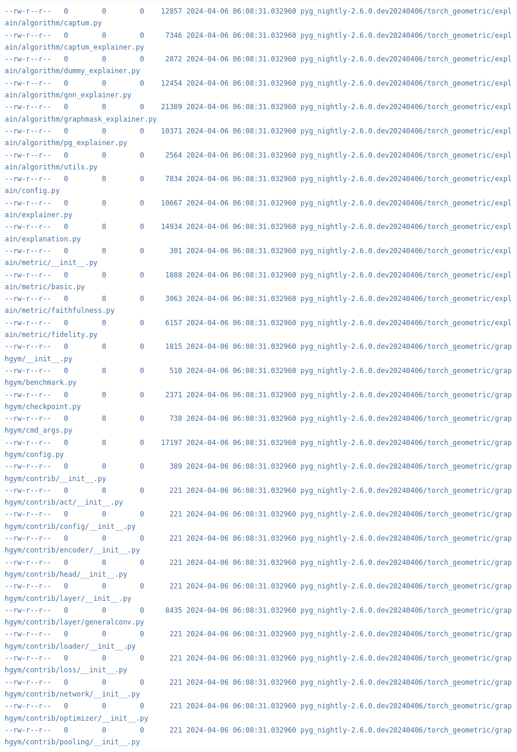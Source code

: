 ```diff
--rw-r--r--   0        0        0    12857 2024-04-06 06:08:31.032960 pyg_nightly-2.6.0.dev20240406/torch_geometric/explain/algorithm/captum.py
--rw-r--r--   0        0        0     7346 2024-04-06 06:08:31.032960 pyg_nightly-2.6.0.dev20240406/torch_geometric/explain/algorithm/captum_explainer.py
--rw-r--r--   0        0        0     2872 2024-04-06 06:08:31.032960 pyg_nightly-2.6.0.dev20240406/torch_geometric/explain/algorithm/dummy_explainer.py
--rw-r--r--   0        0        0    12454 2024-04-06 06:08:31.032960 pyg_nightly-2.6.0.dev20240406/torch_geometric/explain/algorithm/gnn_explainer.py
--rw-r--r--   0        0        0    21389 2024-04-06 06:08:31.032960 pyg_nightly-2.6.0.dev20240406/torch_geometric/explain/algorithm/graphmask_explainer.py
--rw-r--r--   0        0        0    10371 2024-04-06 06:08:31.032960 pyg_nightly-2.6.0.dev20240406/torch_geometric/explain/algorithm/pg_explainer.py
--rw-r--r--   0        0        0     2564 2024-04-06 06:08:31.032960 pyg_nightly-2.6.0.dev20240406/torch_geometric/explain/algorithm/utils.py
--rw-r--r--   0        0        0     7834 2024-04-06 06:08:31.032960 pyg_nightly-2.6.0.dev20240406/torch_geometric/explain/config.py
--rw-r--r--   0        0        0    10667 2024-04-06 06:08:31.032960 pyg_nightly-2.6.0.dev20240406/torch_geometric/explain/explainer.py
--rw-r--r--   0        0        0    14934 2024-04-06 06:08:31.032960 pyg_nightly-2.6.0.dev20240406/torch_geometric/explain/explanation.py
--rw-r--r--   0        0        0      301 2024-04-06 06:08:31.032960 pyg_nightly-2.6.0.dev20240406/torch_geometric/explain/metric/__init__.py
--rw-r--r--   0        0        0     1888 2024-04-06 06:08:31.032960 pyg_nightly-2.6.0.dev20240406/torch_geometric/explain/metric/basic.py
--rw-r--r--   0        0        0     3063 2024-04-06 06:08:31.032960 pyg_nightly-2.6.0.dev20240406/torch_geometric/explain/metric/faithfulness.py
--rw-r--r--   0        0        0     6157 2024-04-06 06:08:31.032960 pyg_nightly-2.6.0.dev20240406/torch_geometric/explain/metric/fidelity.py
--rw-r--r--   0        0        0     1815 2024-04-06 06:08:31.032960 pyg_nightly-2.6.0.dev20240406/torch_geometric/graphgym/__init__.py
--rw-r--r--   0        0        0      510 2024-04-06 06:08:31.032960 pyg_nightly-2.6.0.dev20240406/torch_geometric/graphgym/benchmark.py
--rw-r--r--   0        0        0     2371 2024-04-06 06:08:31.032960 pyg_nightly-2.6.0.dev20240406/torch_geometric/graphgym/checkpoint.py
--rw-r--r--   0        0        0      738 2024-04-06 06:08:31.032960 pyg_nightly-2.6.0.dev20240406/torch_geometric/graphgym/cmd_args.py
--rw-r--r--   0        0        0    17197 2024-04-06 06:08:31.032960 pyg_nightly-2.6.0.dev20240406/torch_geometric/graphgym/config.py
--rw-r--r--   0        0        0      389 2024-04-06 06:08:31.032960 pyg_nightly-2.6.0.dev20240406/torch_geometric/graphgym/contrib/__init__.py
--rw-r--r--   0        0        0      221 2024-04-06 06:08:31.032960 pyg_nightly-2.6.0.dev20240406/torch_geometric/graphgym/contrib/act/__init__.py
--rw-r--r--   0        0        0      221 2024-04-06 06:08:31.032960 pyg_nightly-2.6.0.dev20240406/torch_geometric/graphgym/contrib/config/__init__.py
--rw-r--r--   0        0        0      221 2024-04-06 06:08:31.032960 pyg_nightly-2.6.0.dev20240406/torch_geometric/graphgym/contrib/encoder/__init__.py
--rw-r--r--   0        0        0      221 2024-04-06 06:08:31.032960 pyg_nightly-2.6.0.dev20240406/torch_geometric/graphgym/contrib/head/__init__.py
--rw-r--r--   0        0        0      221 2024-04-06 06:08:31.032960 pyg_nightly-2.6.0.dev20240406/torch_geometric/graphgym/contrib/layer/__init__.py
--rw-r--r--   0        0        0     8435 2024-04-06 06:08:31.032960 pyg_nightly-2.6.0.dev20240406/torch_geometric/graphgym/contrib/layer/generalconv.py
--rw-r--r--   0        0        0      221 2024-04-06 06:08:31.032960 pyg_nightly-2.6.0.dev20240406/torch_geometric/graphgym/contrib/loader/__init__.py
--rw-r--r--   0        0        0      221 2024-04-06 06:08:31.032960 pyg_nightly-2.6.0.dev20240406/torch_geometric/graphgym/contrib/loss/__init__.py
--rw-r--r--   0        0        0      221 2024-04-06 06:08:31.032960 pyg_nightly-2.6.0.dev20240406/torch_geometric/graphgym/contrib/network/__init__.py
--rw-r--r--   0        0        0      221 2024-04-06 06:08:31.032960 pyg_nightly-2.6.0.dev20240406/torch_geometric/graphgym/contrib/optimizer/__init__.py
--rw-r--r--   0        0        0      221 2024-04-06 06:08:31.032960 pyg_nightly-2.6.0.dev20240406/torch_geometric/graphgym/contrib/pooling/__init__.py
```